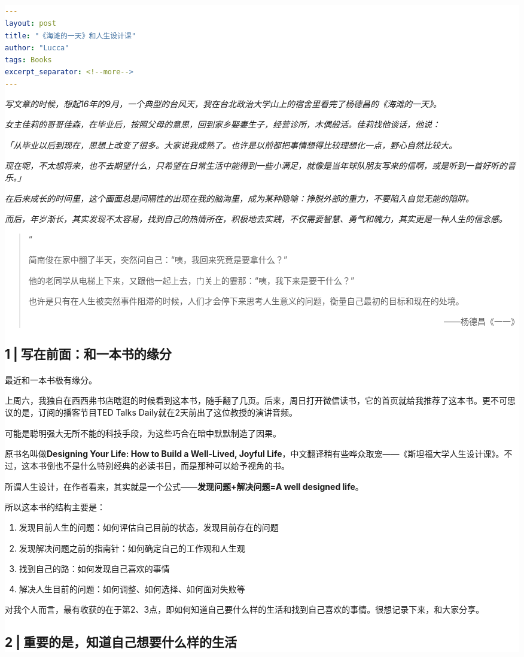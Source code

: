 ```yaml
---
layout: post
title: "《海滩的一天》和人生设计课"
author: "Lucca"
tags: Books
excerpt_separator: <!--more-->
---
```


_写文章的时候，想起16年的9月，一个典型的台风天，我在台北政治大学山上的宿舍里看完了杨德昌的《海滩的一天》。_

_女主佳莉的哥哥佳森，在毕业后，按照父母的意思，回到家乡娶妻生子，经营诊所，木偶般活。佳莉找他谈话，他说：_

_「从毕业以后到现在，思想上改变了很多。大家说我成熟了。也许是以前都把事情想得比较理想化一点，野心自然比较大。_

_现在呢，不太想将来，也不去期望什么，只希望在日常生活中能得到一些小满足，就像是当年球队朋友写来的信啊，或是听到一首好听的音乐。」_

_在后来成长的时间里，这个画面总是间隔性的出现在我的脑海里，成为某种隐喻：挣脱外部的重力，不要陷入自觉无能的陷阱。_

_而后，年岁渐长，其实发现不太容易，找到自己的热情所在，积极地去实践，不仅需要智慧、勇气和魄力，其实更是一种人生的信念感。_ 

> “
>  
> 简南俊在家中翻了半天，突然问自己：“咦，我回来究竟是要拿什么？”　　
>  
> 他的老同学从电梯上下来，又跟他一起上去，门关上的霎那：“咦，我下来是要干什么？”　　
>  
> 也许是只有在人生被突然事件阻滞的时候，人们才会停下来思考人生意义的问题，衡量自己最初的目标和现在的处境。
> <div style="text-align: right">——杨德昌《一一》<div>

## 1 | 写在前面：和一本书的缘分

最近和一本书极有缘分。

上周六，我独自在西西弗书店瞎逛的时候看到这本书，随手翻了几页。后来，周日打开微信读书，它的首页就给我推荐了这本书。更不可思议的是，订阅的播客节目TED Talks Daily就在2天前出了这位教授的演讲音频。

可能是聪明强大无所不能的科技手段，为这些巧合在暗中默默制造了因果。

原书名叫做**Designing Your Life: How to Build a Well-Lived, Joyful Life**，中文翻译稍有些哗众取宠——《斯坦福大学人生设计课》。不过，这本书倒也不是什么特别经典的必读书目，而是那种可以给予视角的书。

所谓人生设计，在作者看来，其实就是一个公式——**发现问题+解决问题=A well designed life**。

所以这本书的结构主要是：

1. 发现目前人生的问题：如何评估自己目前的状态，发现目前存在的问题

2. 发现解决问题之前的指南针：如何确定自己的工作观和人生观

3. 找到自己的路：如何发现自己喜欢的事情

4. 解决人生目前的问题：如何调整、如何选择、如何面对失败等

对我个人而言，最有收获的在于第2、3点，即如何知道自己要什么样的生活和找到自己喜欢的事情。很想记录下来，和大家分享。

## 2 | 重要的是，知道自己想要什么样的生活
